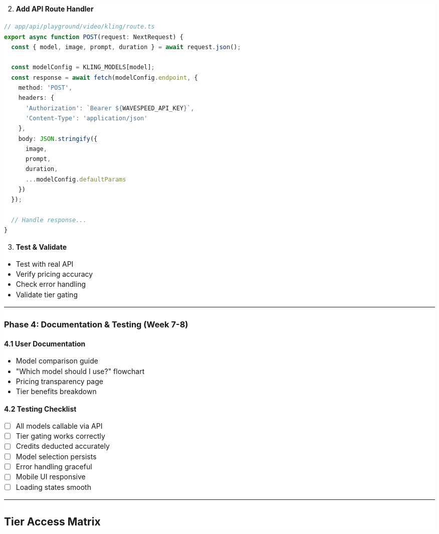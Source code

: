 2. **Add API Route Handler**
```typescript
// app/api/playground/video/kling/route.ts
export async function POST(request: NextRequest) {
  const { model, image, prompt, duration } = await request.json();

  const modelConfig = KLING_MODELS[model];
  const response = await fetch(modelConfig.endpoint, {
    method: 'POST',
    headers: {
      'Authorization': `Bearer ${WAVESPEED_API_KEY}`,
      'Content-Type': 'application/json'
    },
    body: JSON.stringify({
      image,
      prompt,
      duration,
      ...modelConfig.defaultParams
    })
  });

  // Handle response...
}
```

3. **Test & Validate**
- Test with real API
- Verify pricing accuracy
- Check error handling
- Validate tier gating

---

### Phase 4: Documentation & Testing (Week 7-8)

**4.1 User Documentation**
- Model comparison guide
- "Which model should I use?" flowchart
- Pricing transparency page
- Tier benefits breakdown

**4.2 Testing Checklist**
- [ ] All models callable via API
- [ ] Tier gating works correctly
- [ ] Credits deducted accurately
- [ ] Model selection persists
- [ ] Error handling graceful
- [ ] Mobile UI responsive
- [ ] Loading states smooth

---

## Tier Access Matrix
